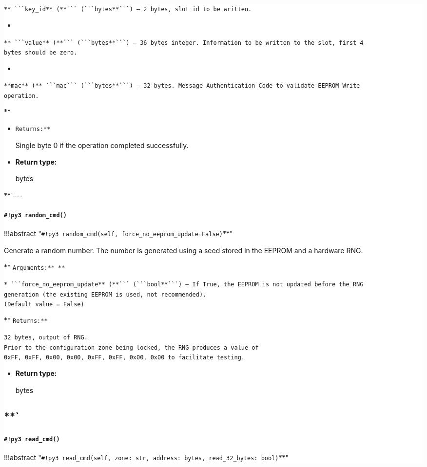     ** ```key_id** (**``` (```bytes**```) – 2 bytes, slot id to be written.
-

    ** ```value** (**``` (```bytes**```) – 36 bytes integer. Information to be written to the slot, first 4
    bytes should be zero.
-

    **mac** (** ```mac``` (```bytes**```) – 32 bytes. Message Authentication Code to validate EEPROM Write
    operation.


**
* ```Returns:**```

    Single byte 0 if the operation completed successfully.



* **Return type:**

    bytes



**`---
#### `#!py3 random_cmd()`

!!!abstract "`#!py3 random_cmd(self, force_no_eeprom_update=False)`**"

Generate a random number.
The number is generated using a seed stored in the EEPROM and a hardware RNG.


** ```Arguments:** **```

    
    * ```force_no_eeprom_update** (**``` (```bool**```) – If True, the EEPROM is not updated before the RNG
    generation (the existing EEPROM is used, not recommended).
    (Default value = False)



** ```Returns:**```

    32 bytes, output of RNG.
    Prior to the configuration zone being locked, the RNG produces a value of
    0xFF, 0xFF, 0x00, 0x00, 0xFF, 0xFF, 0x00, 0x00 to facilitate testing.



* **Return type:**

    bytes


**`
---
#### `#!py3 read_cmd()`

!!!abstract "`#!py3 read_cmd(self, zone: str, address: bytes, read_32_bytes: bool)`**"
